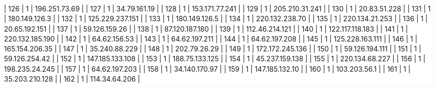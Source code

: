 | 126 |                     1 | 196.251.73.69   |
| 127 |                     1 | 34.79.161.19    |
| 128 |                     1 | 153.171.77.241  |
| 129 |                     1 | 205.210.31.241  |
| 130 |                     1 | 20.83.51.228    |
| 131 |                     1 | 180.149.126.3   |
| 132 |                     1 | 125.229.237.151 |
| 133 |                     1 | 180.149.126.5   |
| 134 |                     1 | 220.132.238.70  |
| 135 |                     1 | 220.134.21.253  |
| 136 |                     1 | 20.65.192.151   |
| 137 |                     1 | 59.126.159.26   |
| 138 |                     1 | 87.120.187.180  |
| 139 |                     1 | 112.46.214.121  |
| 140 |                     1 | 122.117.118.183 |
| 141 |                     1 | 220.132.185.190 |
| 142 |                     1 | 64.62.156.53    |
| 143 |                     1 | 64.62.197.211   |
| 144 |                     1 | 64.62.197.208   |
| 145 |                     1 | 125.228.163.111 |
| 146 |                     1 | 165.154.206.35  |
| 147 |                     1 | 35.240.88.229   |
| 148 |                     1 | 202.79.26.29    |
| 149 |                     1 | 172.172.245.136 |
| 150 |                     1 | 59.126.194.111  |
| 151 |                     1 | 59.126.254.42   |
| 152 |                     1 | 147.185.133.108 |
| 153 |                     1 | 188.75.133.125  |
| 154 |                     1 | 45.237.159.138  |
| 155 |                     1 | 220.134.68.227  |
| 156 |                     1 | 198.235.24.245  |
| 157 |                     1 | 64.62.197.203   |
| 158 |                     1 | 34.140.170.97   |
| 159 |                     1 | 147.185.132.10  |
| 160 |                     1 | 103.203.56.1    |
| 161 |                     1 | 35.203.210.128  |
| 162 |                     1 | 114.34.64.206   |